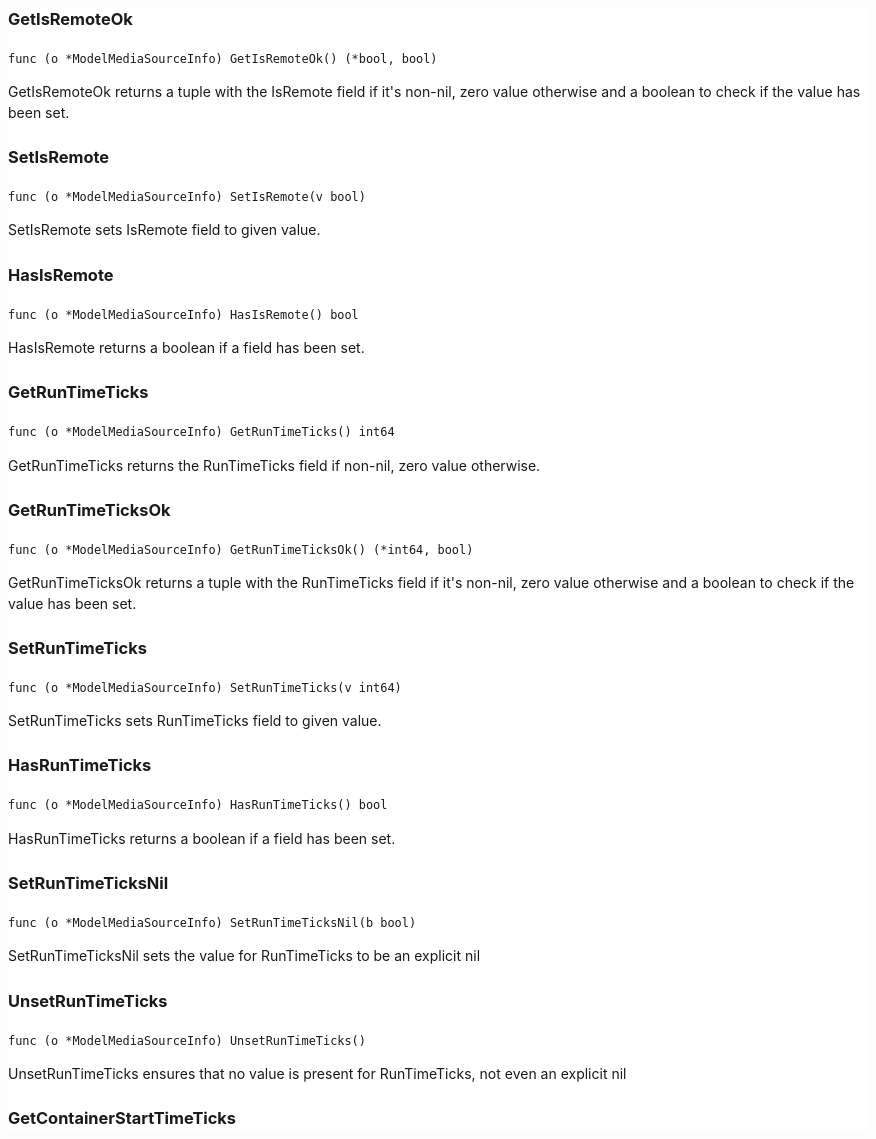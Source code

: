 ### GetIsRemoteOk

`func (o *ModelMediaSourceInfo) GetIsRemoteOk() (*bool, bool)`

GetIsRemoteOk returns a tuple with the IsRemote field if it's non-nil, zero value otherwise
and a boolean to check if the value has been set.

### SetIsRemote

`func (o *ModelMediaSourceInfo) SetIsRemote(v bool)`

SetIsRemote sets IsRemote field to given value.

### HasIsRemote

`func (o *ModelMediaSourceInfo) HasIsRemote() bool`

HasIsRemote returns a boolean if a field has been set.

### GetRunTimeTicks

`func (o *ModelMediaSourceInfo) GetRunTimeTicks() int64`

GetRunTimeTicks returns the RunTimeTicks field if non-nil, zero value otherwise.

### GetRunTimeTicksOk

`func (o *ModelMediaSourceInfo) GetRunTimeTicksOk() (*int64, bool)`

GetRunTimeTicksOk returns a tuple with the RunTimeTicks field if it's non-nil, zero value otherwise
and a boolean to check if the value has been set.

### SetRunTimeTicks

`func (o *ModelMediaSourceInfo) SetRunTimeTicks(v int64)`

SetRunTimeTicks sets RunTimeTicks field to given value.

### HasRunTimeTicks

`func (o *ModelMediaSourceInfo) HasRunTimeTicks() bool`

HasRunTimeTicks returns a boolean if a field has been set.

### SetRunTimeTicksNil

`func (o *ModelMediaSourceInfo) SetRunTimeTicksNil(b bool)`

 SetRunTimeTicksNil sets the value for RunTimeTicks to be an explicit nil

### UnsetRunTimeTicks
`func (o *ModelMediaSourceInfo) UnsetRunTimeTicks()`

UnsetRunTimeTicks ensures that no value is present for RunTimeTicks, not even an explicit nil
### GetContainerStartTimeTicks
